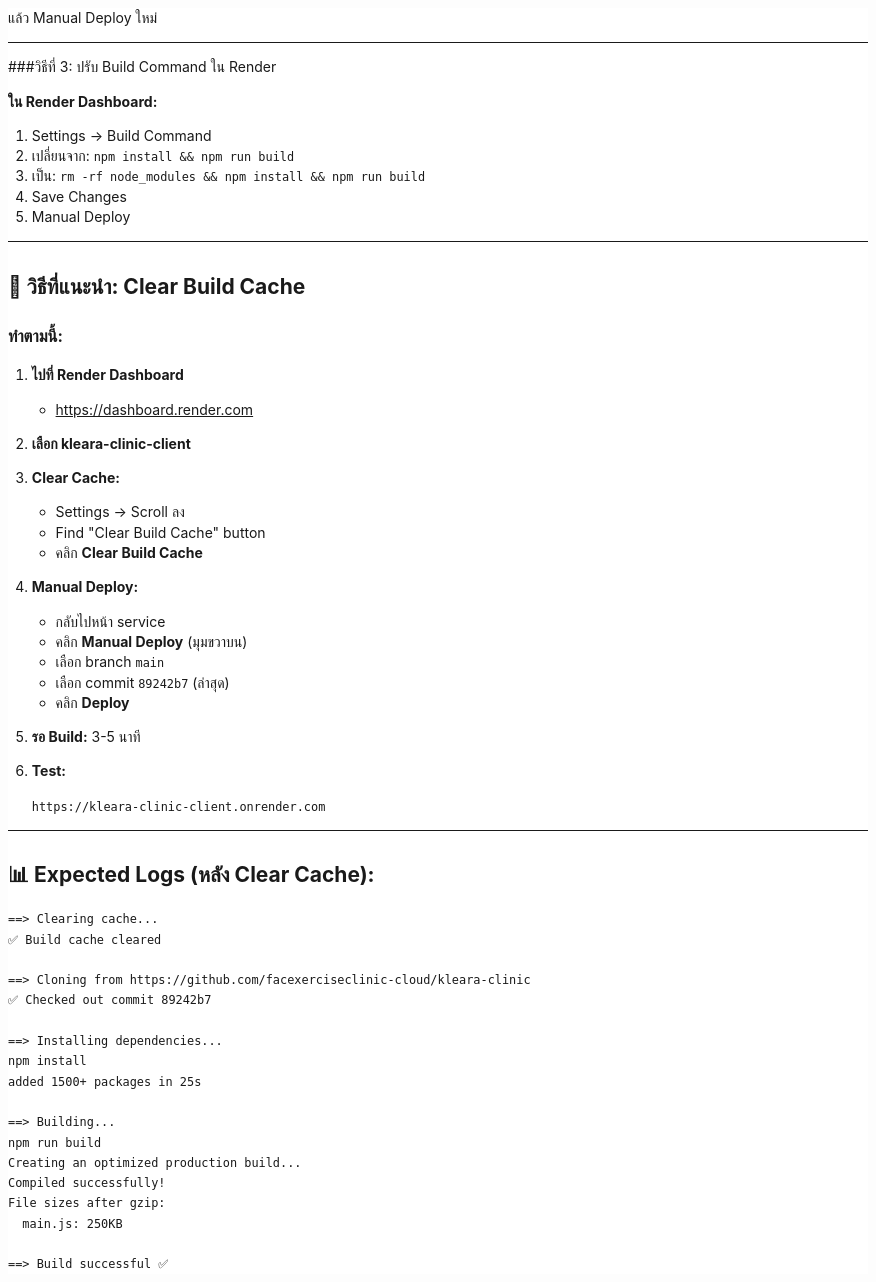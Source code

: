 แล้ว Manual Deploy ใหม่

---

###วิธีที่ 3: ปรับ Build Command ใน Render

**ใน Render Dashboard:**
1. Settings → Build Command
2. เปลี่ยนจาก: `npm install && npm run build`
3. เป็น: `rm -rf node_modules && npm install && npm run build`
4. Save Changes
5. Manual Deploy

---

## 🎯 วิธีที่แนะนำ: Clear Build Cache

### ทำตามนี้:

1. **ไปที่ Render Dashboard**
   - https://dashboard.render.com

2. **เลือก kleara-clinic-client**

3. **Clear Cache:**
   - Settings → Scroll ลง
   - Find "Clear Build Cache" button
   - คลิก **Clear Build Cache**

4. **Manual Deploy:**
   - กลับไปหน้า service
   - คลิก **Manual Deploy** (มุมขวาบน)
   - เลือก branch `main`
   - เลือก commit `89242b7` (ล่าสุด)
   - คลิก **Deploy**

5. **รอ Build:** 3-5 นาที

6. **Test:**
   ```
   https://kleara-clinic-client.onrender.com
   ```

---

## 📊 Expected Logs (หลัง Clear Cache):

```log
==> Clearing cache...
✅ Build cache cleared

==> Cloning from https://github.com/facexerciseclinic-cloud/kleara-clinic
✅ Checked out commit 89242b7

==> Installing dependencies...
npm install
added 1500+ packages in 25s

==> Building...
npm run build
Creating an optimized production build...
Compiled successfully!
File sizes after gzip:
  main.js: 250KB

==> Build successful ✅

```